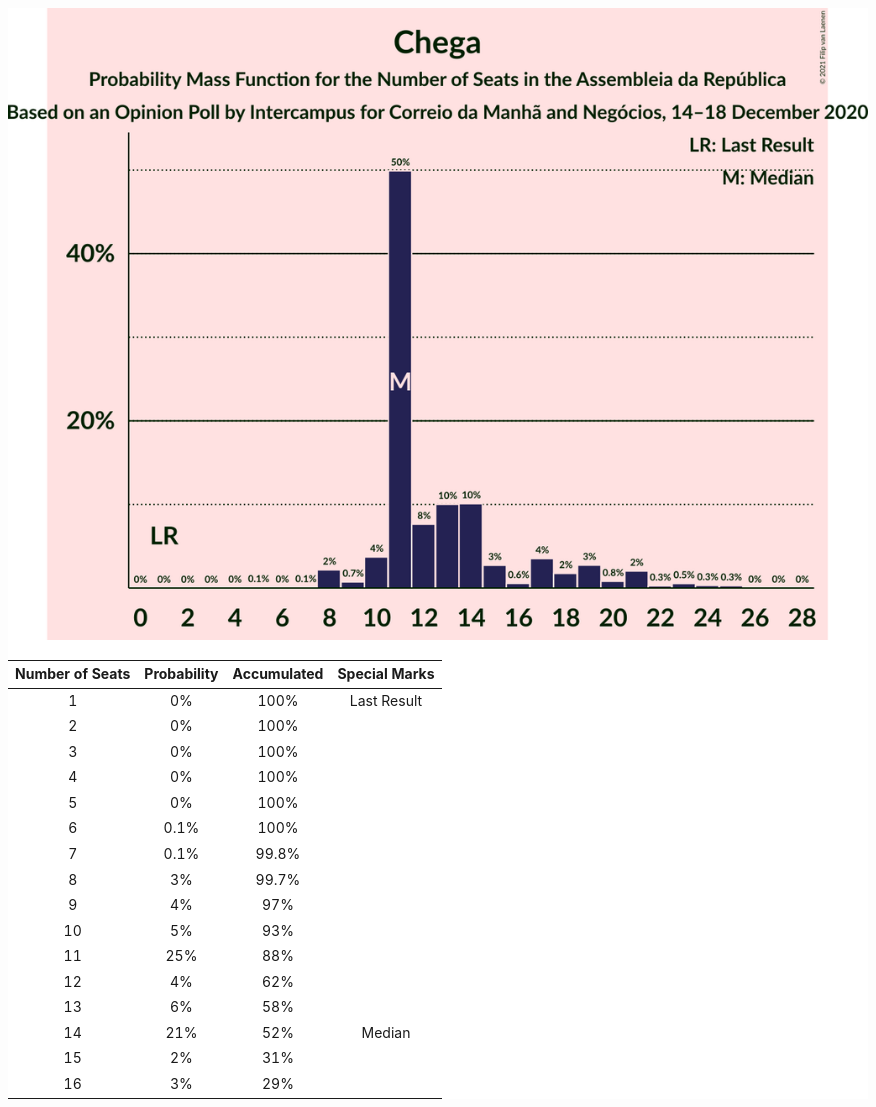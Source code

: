 ![Graph with seats probability mass function not yet produced](2020-12-18-Intercampus-seats-pmf-chega.png "Seats Probability Mass Function")

| Number of Seats | Probability | Accumulated | Special Marks |
|:---------------:|:-----------:|:-----------:|:-------------:|
| 1 | 0% | 100% | Last Result |
| 2 | 0% | 100% |  |
| 3 | 0% | 100% |  |
| 4 | 0% | 100% |  |
| 5 | 0% | 100% |  |
| 6 | 0.1% | 100% |  |
| 7 | 0.1% | 99.8% |  |
| 8 | 3% | 99.7% |  |
| 9 | 4% | 97% |  |
| 10 | 5% | 93% |  |
| 11 | 25% | 88% |  |
| 12 | 4% | 62% |  |
| 13 | 6% | 58% |  |
| 14 | 21% | 52% | Median |
| 15 | 2% | 31% |  |
| 16 | 3% | 29% |  |